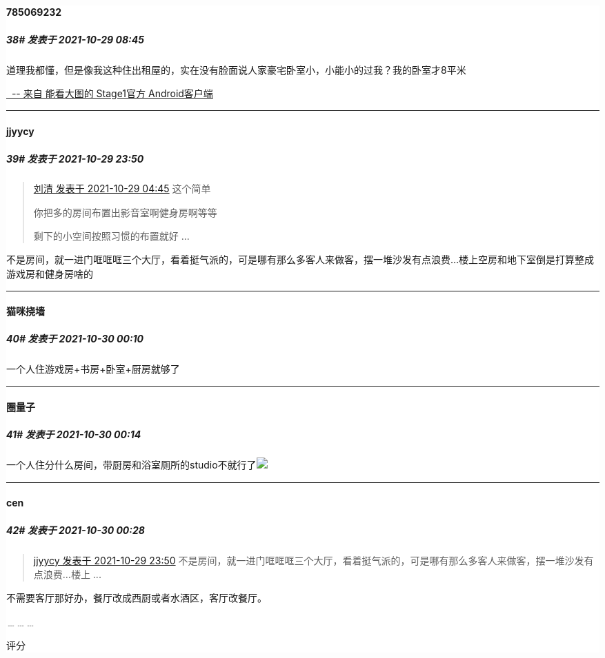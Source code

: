####  785069232  
##### 38#       发表于 2021-10-29 08:45


道理我都懂，但是像我这种住出租屋的，实在没有脸面说人家豪宅卧室小，小能小的过我？我的卧室才8平米

[  -- 来自 能看大图的 Stage1官方 Android客户端](https://www.coolapk.com/apk/140634)


*****

####  jjyycy  
##### 39#       发表于 2021-10-29 23:50


<blockquote><a href="httphttps://bbs.saraba1st.com/2b/forum.php?mod=redirect&amp;goto=findpost&amp;pid=53321969&amp;ptid=2034505" target="_blank">刘清 发表于 2021-10-29 04:45</a>
这个简单

你把多的房间布置出影音室啊健身房啊等等

剩下的小空间按照习惯的布置就好 ...</blockquote>
不是房间，就一进门哐哐哐三个大厅，看着挺气派的，可是哪有那么多客人来做客，摆一堆沙发有点浪费…楼上空房和地下室倒是打算整成游戏房和健身房啥的


*****

####  猫咪挠墙  
##### 40#       发表于 2021-10-30 00:10


一个人住游戏房+书房+卧室+厨房就够了


*****

####  圈量子  
##### 41#       发表于 2021-10-30 00:14


一个人住分什么房间，带厨房和浴室厕所的studio不就行了<img src="https://static.saraba1st.com/image/smiley/face2017/047.png" referrerpolicy="no-referrer">


*****

####  cen  
##### 42#       发表于 2021-10-30 00:28


<blockquote><a href="httphttps://bbs.saraba1st.com/2b/forum.php?mod=redirect&amp;goto=findpost&amp;pid=53334231&amp;ptid=2034505" target="_blank">jjyycy 发表于 2021-10-29 23:50</a>
不是房间，就一进门哐哐哐三个大厅，看着挺气派的，可是哪有那么多客人来做客，摆一堆沙发有点浪费…楼上 ...</blockquote>
不需要客厅那好办，餐厅改成西厨或者水酒区，客厅改餐厅。


﹍﹍﹍

评分
